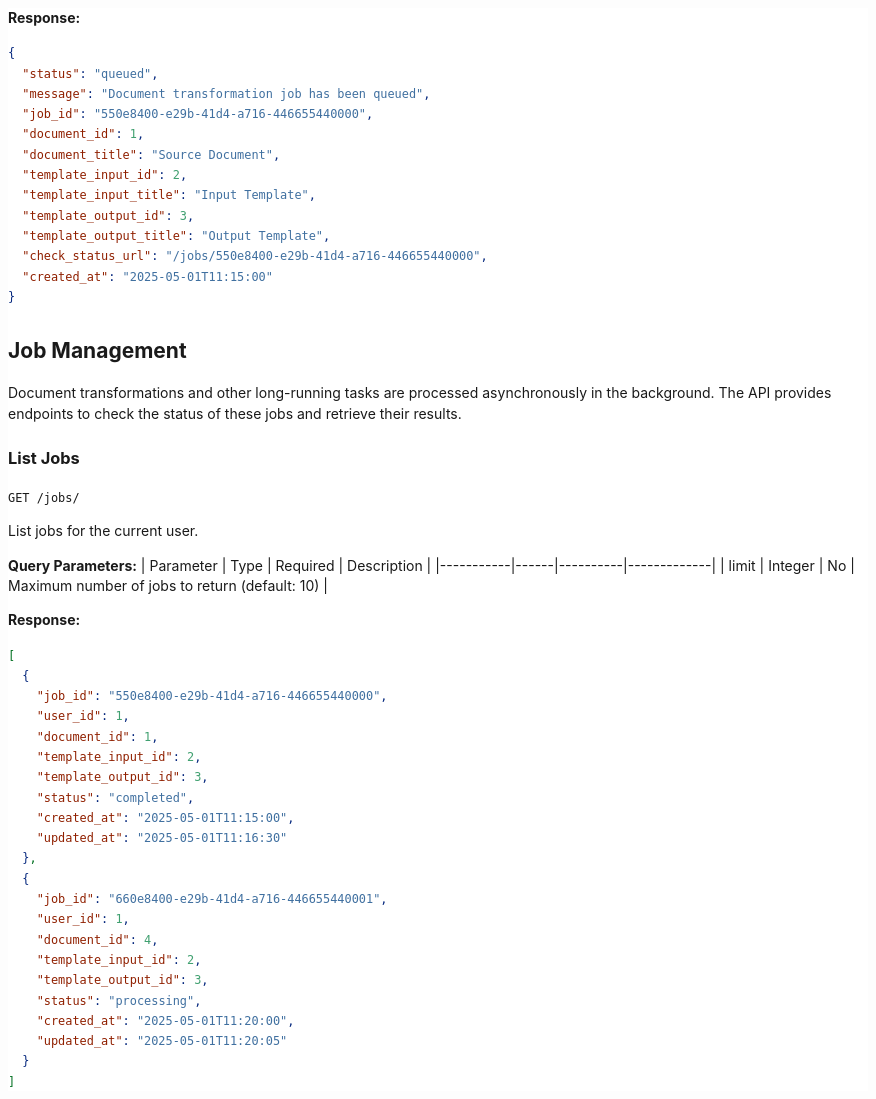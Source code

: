 **Response:**
```json
{
  "status": "queued",
  "message": "Document transformation job has been queued",
  "job_id": "550e8400-e29b-41d4-a716-446655440000",
  "document_id": 1,
  "document_title": "Source Document",
  "template_input_id": 2,
  "template_input_title": "Input Template",
  "template_output_id": 3,
  "template_output_title": "Output Template",
  "check_status_url": "/jobs/550e8400-e29b-41d4-a716-446655440000",
  "created_at": "2025-05-01T11:15:00"
}
```

## Job Management

Document transformations and other long-running tasks are processed asynchronously in the background. The API provides endpoints to check the status of these jobs and retrieve their results.

### List Jobs

```
GET /jobs/
```

List jobs for the current user.

**Query Parameters:**
| Parameter | Type | Required | Description |
|-----------|------|----------|-------------|
| limit | Integer | No | Maximum number of jobs to return (default: 10) |

**Response:**
```json
[
  {
    "job_id": "550e8400-e29b-41d4-a716-446655440000",
    "user_id": 1,
    "document_id": 1,
    "template_input_id": 2,
    "template_output_id": 3,
    "status": "completed",
    "created_at": "2025-05-01T11:15:00",
    "updated_at": "2025-05-01T11:16:30"
  },
  {
    "job_id": "660e8400-e29b-41d4-a716-446655440001",
    "user_id": 1,
    "document_id": 4,
    "template_input_id": 2,
    "template_output_id": 3,
    "status": "processing",
    "created_at": "2025-05-01T11:20:00",
    "updated_at": "2025-05-01T11:20:05"
  }
]
```
